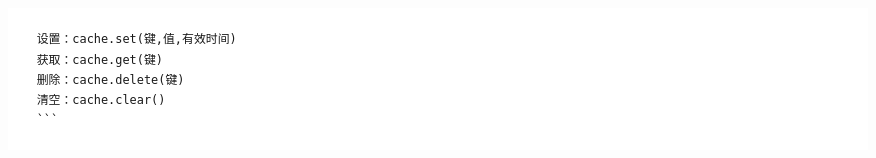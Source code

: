 ```

    设置：cache.set(键,值,有效时间)
    获取：cache.get(键)
    删除：cache.delete(键)
    清空：cache.clear()
    ```

